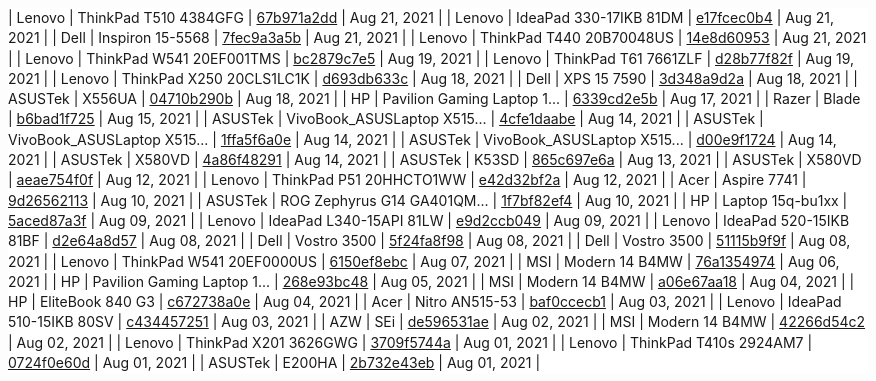 | Lenovo        | ThinkPad T510 4384GFG       | [67b971a2dd](https://linux-hardware.org/?probe=67b971a2dd) | Aug 21, 2021 |
| Lenovo        | IdeaPad 330-17IKB 81DM      | [e17fcec0b4](https://linux-hardware.org/?probe=e17fcec0b4) | Aug 21, 2021 |
| Dell          | Inspiron 15-5568            | [7fec9a3a5b](https://linux-hardware.org/?probe=7fec9a3a5b) | Aug 21, 2021 |
| Lenovo        | ThinkPad T440 20B70048US    | [14e8d60953](https://linux-hardware.org/?probe=14e8d60953) | Aug 21, 2021 |
| Lenovo        | ThinkPad W541 20EF001TMS    | [bc2879c7e5](https://linux-hardware.org/?probe=bc2879c7e5) | Aug 19, 2021 |
| Lenovo        | ThinkPad T61 7661ZLF        | [d28b77f82f](https://linux-hardware.org/?probe=d28b77f82f) | Aug 19, 2021 |
| Lenovo        | ThinkPad X250 20CLS1LC1K    | [d693db633c](https://linux-hardware.org/?probe=d693db633c) | Aug 18, 2021 |
| Dell          | XPS 15 7590                 | [3d348a9d2a](https://linux-hardware.org/?probe=3d348a9d2a) | Aug 18, 2021 |
| ASUSTek       | X556UA                      | [04710b290b](https://linux-hardware.org/?probe=04710b290b) | Aug 18, 2021 |
| HP            | Pavilion Gaming Laptop 1... | [6339cd2e5b](https://linux-hardware.org/?probe=6339cd2e5b) | Aug 17, 2021 |
| Razer         | Blade                       | [b6bad1f725](https://linux-hardware.org/?probe=b6bad1f725) | Aug 15, 2021 |
| ASUSTek       | VivoBook_ASUSLaptop X515... | [4cfe1daabe](https://linux-hardware.org/?probe=4cfe1daabe) | Aug 14, 2021 |
| ASUSTek       | VivoBook_ASUSLaptop X515... | [1ffa5f6a0e](https://linux-hardware.org/?probe=1ffa5f6a0e) | Aug 14, 2021 |
| ASUSTek       | VivoBook_ASUSLaptop X515... | [d00e9f1724](https://linux-hardware.org/?probe=d00e9f1724) | Aug 14, 2021 |
| ASUSTek       | X580VD                      | [4a86f48291](https://linux-hardware.org/?probe=4a86f48291) | Aug 14, 2021 |
| ASUSTek       | K53SD                       | [865c697e6a](https://linux-hardware.org/?probe=865c697e6a) | Aug 13, 2021 |
| ASUSTek       | X580VD                      | [aeae754f0f](https://linux-hardware.org/?probe=aeae754f0f) | Aug 12, 2021 |
| Lenovo        | ThinkPad P51 20HHCTO1WW     | [e42d32bf2a](https://linux-hardware.org/?probe=e42d32bf2a) | Aug 12, 2021 |
| Acer          | Aspire 7741                 | [9d26562113](https://linux-hardware.org/?probe=9d26562113) | Aug 10, 2021 |
| ASUSTek       | ROG Zephyrus G14 GA401QM... | [1f7bf82ef4](https://linux-hardware.org/?probe=1f7bf82ef4) | Aug 10, 2021 |
| HP            | Laptop 15q-bu1xx            | [5aced87a3f](https://linux-hardware.org/?probe=5aced87a3f) | Aug 09, 2021 |
| Lenovo        | IdeaPad L340-15API 81LW     | [e9d2ccb049](https://linux-hardware.org/?probe=e9d2ccb049) | Aug 09, 2021 |
| Lenovo        | IdeaPad 520-15IKB 81BF      | [d2e64a8d57](https://linux-hardware.org/?probe=d2e64a8d57) | Aug 08, 2021 |
| Dell          | Vostro 3500                 | [5f24fa8f98](https://linux-hardware.org/?probe=5f24fa8f98) | Aug 08, 2021 |
| Dell          | Vostro 3500                 | [51115b9f9f](https://linux-hardware.org/?probe=51115b9f9f) | Aug 08, 2021 |
| Lenovo        | ThinkPad W541 20EF0000US    | [6150ef8ebc](https://linux-hardware.org/?probe=6150ef8ebc) | Aug 07, 2021 |
| MSI           | Modern 14 B4MW              | [76a1354974](https://linux-hardware.org/?probe=76a1354974) | Aug 06, 2021 |
| HP            | Pavilion Gaming Laptop 1... | [268e93bc48](https://linux-hardware.org/?probe=268e93bc48) | Aug 05, 2021 |
| MSI           | Modern 14 B4MW              | [a06e67aa18](https://linux-hardware.org/?probe=a06e67aa18) | Aug 04, 2021 |
| HP            | EliteBook 840 G3            | [c672738a0e](https://linux-hardware.org/?probe=c672738a0e) | Aug 04, 2021 |
| Acer          | Nitro AN515-53              | [baf0ccecb1](https://linux-hardware.org/?probe=baf0ccecb1) | Aug 03, 2021 |
| Lenovo        | IdeaPad 510-15IKB 80SV      | [c434457251](https://linux-hardware.org/?probe=c434457251) | Aug 03, 2021 |
| AZW           | SEi                         | [de596531ae](https://linux-hardware.org/?probe=de596531ae) | Aug 02, 2021 |
| MSI           | Modern 14 B4MW              | [42266d54c2](https://linux-hardware.org/?probe=42266d54c2) | Aug 02, 2021 |
| Lenovo        | ThinkPad X201 3626GWG       | [3709f5744a](https://linux-hardware.org/?probe=3709f5744a) | Aug 01, 2021 |
| Lenovo        | ThinkPad T410s 2924AM7      | [0724f0e60d](https://linux-hardware.org/?probe=0724f0e60d) | Aug 01, 2021 |
| ASUSTek       | E200HA                      | [2b732e43eb](https://linux-hardware.org/?probe=2b732e43eb) | Aug 01, 2021 |